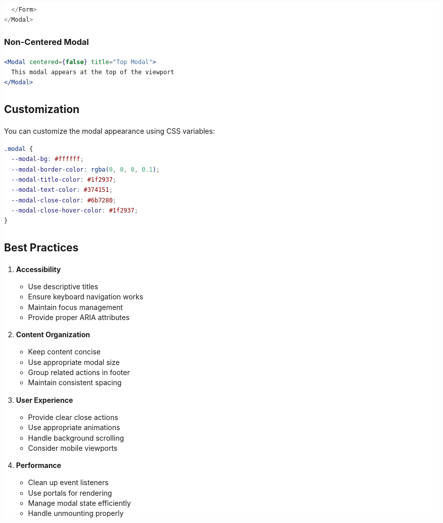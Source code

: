 ```jsx
  </Form>
</Modal>
```

### Non-Centered Modal

```jsx
<Modal centered={false} title="Top Modal">
  This modal appears at the top of the viewport
</Modal>
```

## Customization

You can customize the modal appearance using CSS variables:

```css
.modal {
  --modal-bg: #ffffff;
  --modal-border-color: rgba(0, 0, 0, 0.1);
  --modal-title-color: #1f2937;
  --modal-text-color: #374151;
  --modal-close-color: #6b7280;
  --modal-close-hover-color: #1f2937;
}
```

## Best Practices

1. **Accessibility**

   - Use descriptive titles
   - Ensure keyboard navigation works
   - Maintain focus management
   - Provide proper ARIA attributes

2. **Content Organization**

   - Keep content concise
   - Use appropriate modal size
   - Group related actions in footer
   - Maintain consistent spacing

3. **User Experience**

   - Provide clear close actions
   - Use appropriate animations
   - Handle background scrolling
   - Consider mobile viewports

4. **Performance**
   - Clean up event listeners
   - Use portals for rendering
   - Manage modal state efficiently
   - Handle unmounting properly
